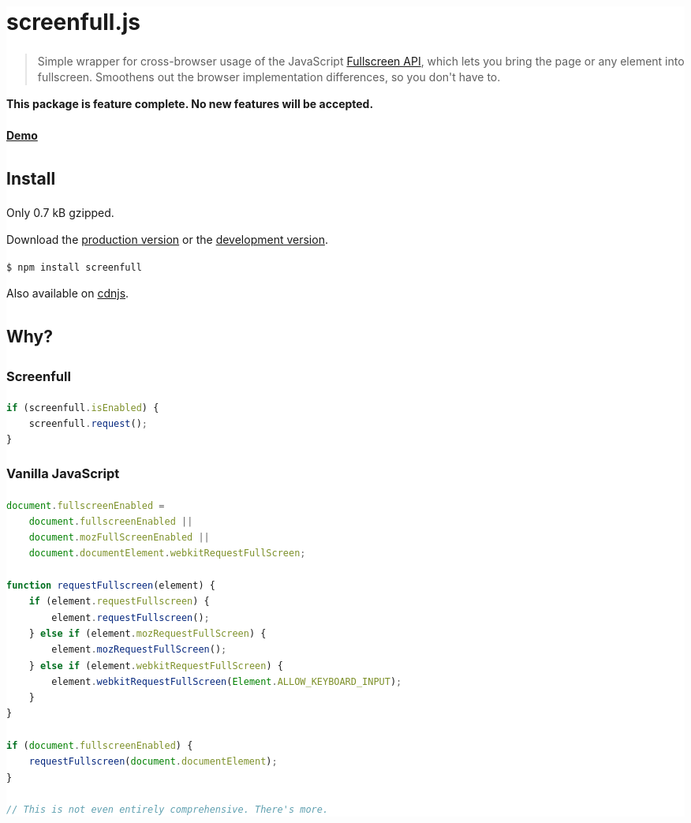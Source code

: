 # screenfull.js

> Simple wrapper for cross-browser usage of the JavaScript [Fullscreen API](https://developer.mozilla.org/en/DOM/Using_full-screen_mode), which lets you bring the page or any element into fullscreen. Smoothens out the browser implementation differences, so you don't have to.

**This package is feature complete. No new features will be accepted.**

#### [Demo](https://sindresorhus.com/screenfull.js)

## Install

Only 0.7 kB gzipped.

Download the [production version][min] or the [development version][max].

[min]: https://github.com/sindresorhus/screenfull.js/raw/master/dist/screenfull.min.js
[max]: https://github.com/sindresorhus/screenfull.js/raw/master/dist/screenfull.js

```
$ npm install screenfull
```

Also available on [cdnjs](https://cdnjs.com/libraries/screenfull.js).

## Why?

### Screenfull

```js
if (screenfull.isEnabled) {
	screenfull.request();
}
```

### Vanilla JavaScript

```js
document.fullscreenEnabled =
	document.fullscreenEnabled ||
	document.mozFullScreenEnabled ||
	document.documentElement.webkitRequestFullScreen;

function requestFullscreen(element) {
	if (element.requestFullscreen) {
		element.requestFullscreen();
	} else if (element.mozRequestFullScreen) {
		element.mozRequestFullScreen();
	} else if (element.webkitRequestFullScreen) {
		element.webkitRequestFullScreen(Element.ALLOW_KEYBOARD_INPUT);
	}
}

if (document.fullscreenEnabled) {
	requestFullscreen(document.documentElement);
}

// This is not even entirely comprehensive. There's more.
```
